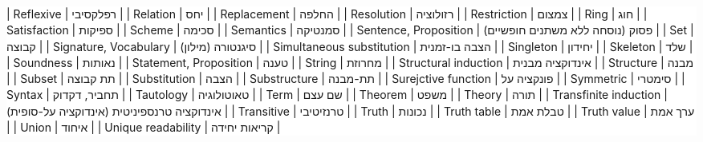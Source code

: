| Reflexive                                     | רפלקסיבי                                    |
| Relation                                      | יחס                                         |
| Replacement                                   | החלפה                                       |
| Resolution                                    | רזולוציה                                    |
| Restriction                                   | צמצום                                       |
| Ring                                          | חוג                                         |
| Satisfaction                                  | ספיקות                                      |
| Scheme                                        | סכימה                                       |
| Semantics                                     | סמנטיקה                                     |
| Sentence, Proposition                         | פסוק (נוסחה ללא משתנים חופשיים)             |
| Set                                           | קבוצה                                       |
| Signature, Vocabulary                         | סיגנטורה  (מילון)                           |
| Simultaneous substitution                     | הצבה בו-זמנית                               |
| Singleton                                     | יחידון                                      |
| Skeleton                                      | שלד                                         |
| Soundness                                     | נאותות                                      |
| Statement, Proposition                        | טענה                                        |
| String                                        | מחרוזת                                      |
| Structural induction                          | אינדוקציה מבנית                             |
| Structure                                     | מבנה                                        |
| Subset                                        | תת קבוצה                                    |
| Substitution                                  | הצבה                                        |
| Substructure                                  | תת-מבנה                                     |
| Surejctive function                           | פונקציה על                                  |
| Symmetric                                     | סימטרי                                      |
| Syntax                                        | תחביר, דקדוק                                |
| Tautology                                     | טאוטולוגיה                                  |
| Term                                          | שם עצם                                      |
| Theorem                                       | משפט                                        |
| Theory                                        | תורה                                        |
| Transfinite induction                         | אינדוקציה טרנספיניטית  (אינדוקציה על-סופית) |
| Transitive                                    | טרנזיטיבי                                   |
| Truth                                         | נכונות                                      |
| Truth table                                   | טבלת אמת                                    |
| Truth value                                   | ערך אמת                                     |
| Union                                         | איחוד                                       |
| Unique readability                            | קריאות יחידה                                |